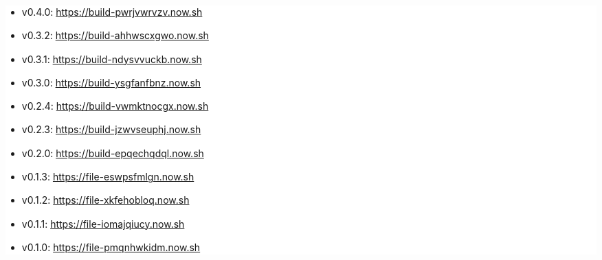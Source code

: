 - v0.4.0: <https://build-pwrjvwrvzv.now.sh>

- v0.3.2: <https://build-ahhwscxgwo.now.sh>
- v0.3.1: <https://build-ndysvvuckb.now.sh>
- v0.3.0: <https://build-ysgfanfbnz.now.sh>

- v0.2.4: <https://build-vwmktnocgx.now.sh>
- v0.2.3: <https://build-jzwvseuphj.now.sh>
- v0.2.0: <https://build-epqechqdql.now.sh>

- v0.1.3: <https://file-eswpsfmlgn.now.sh>
- v0.1.2: <https://file-xkfehobloq.now.sh>
- v0.1.1: <https://file-iomajqiucy.now.sh>
- v0.1.0: <https://file-pmqnhwkidm.now.sh>




[default-webapp-heroku]: https://github.com/eirikt/default-webapp-heroku
[serveless-framework]:https://en.wikipedia.org/wiki/Serverless_Framework
[serverless-computing]: https://en.wikipedia.org/wiki/Serverless_computing
[kata]: https://en.wikipedia.org/wiki/Kata_(programming)
[technical-debt]: https://en.wikipedia.org/wiki/Technical_debt
[spa]: https://en.wikipedia.org/wiki/Single-page_application
[responsive]: https://en.wikipedia.org/wiki/Responsive_web_design
[pwa]: https://en.wikipedia.org/wiki/Progressive_Web_Apps

[ci-cd]: https://en.wikipedia.org/wiki/CI/CD
[ci]: https://en.wikipedia.org/wiki/Continuous_integration
[cd]: https://en.wikipedia.org/wiki/Continuous_delivery
[continual]: https://en.wikipedia.org/wiki/Continual_improvement_process

[heroku]: https://www.heroku.com
[zeit]: https://zeit.co
[now]: https://zeit.co/now
[now-json]: https://zeit.co/blog/now-json

[atom]: https://atom.io
[electronjs]: https://electronjs.org

[lambda-calculus]: https://en.wikipedia.org/wiki/Lambda_calculus
[ml-family]: https://en.wikipedia.org/wiki/ML_(programming_language)
[immutability]: https://en.wikipedia.org/wiki/Immutable_object
[sum-type]: https://en.wikipedia.org/wiki/Tagged_union
[product-type]: https://en.wikipedia.org/wiki/Product_type
[partial-application]: https://en.wikipedia.org/wiki/Partial_application
[currying]: https://en.wikipedia.org/wiki/Currying
[parametric-polymorphism]: https://en.wikipedia.org/wiki/Parametric_polymorphism

[elm]: http://elm-lang.org
[elm-official-guide]: https://guide.elm-lang.org/
[elm-webpack-loader]: https://github.com/elm-community/elm-webpack-loader
[elm-html-html]: https://package.elm-lang.org/packages/elm/html/latest/Html
[elm-css]: https://package.elm-lang.org/packages/rtfeldman/elm-css/latest
[elm-format]: https://github.com/avh4/elm-format
[elm-analyse]: https://stil4m.github.io/elm-analyse/
[elm-architecture-sandbox]: https://guide.elm-lang.org/effects/diagrams/sandbox.svg
[elm-architecture-element]:
https://guide.elm-lang.org/effects/diagrams/element.svg

[semver]:https://semver.org
[regex]: https://en.wikipedia.org/wiki/Regular_expression
[mvc]: https://en.wikipedia.org/wiki/Model%E2%80%93view%E2%80%93controller

[http]: https://en.wikipedia.org/wiki/Hypertext_Transfer_Protocol
[https]: https://en.wikipedia.org/wiki/HTTPS
[html]: https://en.wikipedia.org/wiki/HTML
[dom]: https://en.wikipedia.org/wiki/Document_Object_Model
[html]: https://en.wikipedia.org/wiki/HTML
[css]: https://en.wikipedia.org/wiki/Cascading_Style_Sheets
[sass]: https://sass-lang.com
[less]: http://lesscss.org
[css-modules]: https://github.com/css-modules/css-modules
[css-blocks]: https://css-blocks.com
[bem]: http://getbem.com
[smacss]: https://smacss.com
[flexbox-tutorial]: https://css-tricks.com/snippets/css/a-guide-to-flexbox/
[flexbox-game]: https://flexboxfroggy.com
[css-grid-layout]: https://css-tricks.com/snippets/css/complete-guide-grid/
[sass-webpack-loader]: https://github.com/webpack-contrib/sass-loader
[css-webpack-loader]: https://github.com/webpack-contrib/css-loader
[style-webpack-loader]: https://github.com/webpack-contrib/style-loader
[sass-lint]: https://github.com/sasstools/sass-lint
[twitter-bootstrap]: http://getbootstrap.com
[google-material-design]: https://material.io
[wysiwyg]: https://en.wikipedia.org/wiki/WYSIWYG
[favicon]: https://medium.com/tech-angels-publications/bundle-your-favicons-with-webpack-b69d834b2f53
[webpack-favicon]: https://stackoverflow.com/questions/37298215/add-favicon-with-react-and-webpack

[grunt]: https://gruntjs.com
[gulp]: https://gulpjs.com
[parcel]: https://parceljs.org
[webpack]: https://webpack.js.org
[webpack-concepts]: https://webpack.js.org/concepts/
[html-webpack-plugin]: https://github.com/jantimon/html-webpack-plugin
[define-plugin]: https://webpack.js.org/plugins/define-plugin/

[node]: https://nodejs.org
[npm]: https://www.npmjs.com
[package-json]: https://docs.npmjs.com/files/package.json
[yarn]: https://yarnpkg.com
[react]: https://reactjs.org
[redux]: https://redux.js.org
